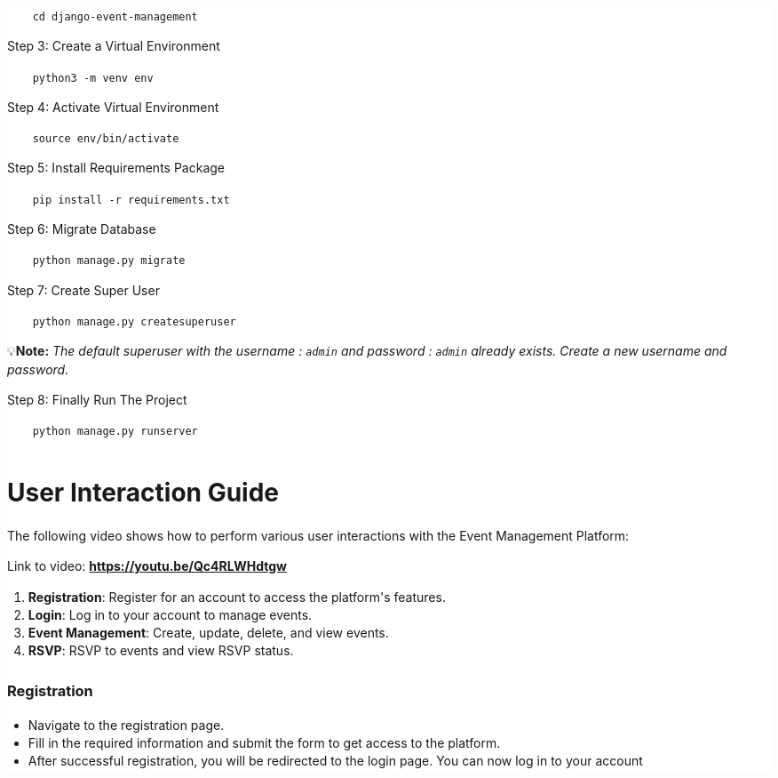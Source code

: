         cd django-event-management

Step 3:
    Create a Virtual Environment

        python3 -m venv env

Step 4:
    Activate Virtual Environment

        source env/bin/activate

Step 5:
    Install Requirements Package

        pip install -r requirements.txt

Step 6:
    Migrate Database

        python manage.py migrate

Step 7:
    Create Super User

        python manage.py createsuperuser

💡**Note:** *The default superuser with the username : `admin` and password : `admin` already exists. Create a new username and password.*

Step 8:
    Finally Run The Project

        python manage.py runserver


# User Interaction Guide

The following video shows how to perform various user interactions with the Event Management Platform:

Link to video: **https://youtu.be/Qc4RLWHdtgw**

1. **Registration**: Register for an account to access the platform's features.
2. **Login**: Log in to your account to manage events.
3. **Event Management**: Create, update, delete, and view events.
4. **RSVP**: RSVP to events and view RSVP status.

### Registration

- Navigate to the registration page.
- Fill in the required information and submit the form to get access to the platform.
- After successful registration, you will be redirected to the login page. You can now log in to your account
